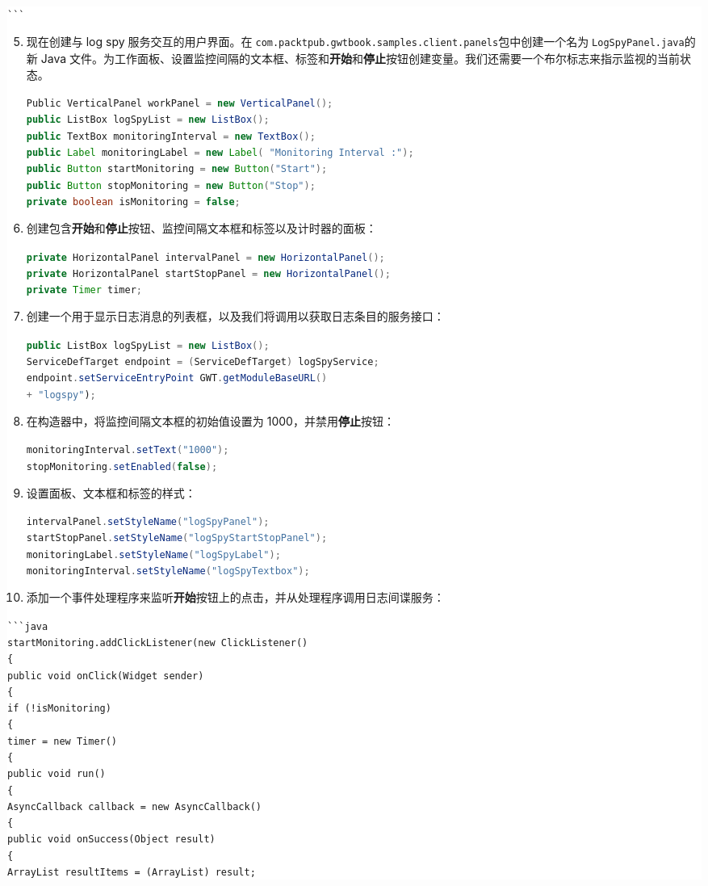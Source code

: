     ```

5.  现在创建与 log spy 服务交互的用户界面。在 `com.packtpub.gwtbook.samples.client.panels`包中创建一个名为 `LogSpyPanel.java`的新 Java 文件。为工作面板、设置监控间隔的文本框、标签和**开始**和**停止**按钮创建变量。我们还需要一个布尔标志来指示监视的当前状态。

    ```java
    Public VerticalPanel workPanel = new VerticalPanel();
    public ListBox logSpyList = new ListBox();
    public TextBox monitoringInterval = new TextBox();
    public Label monitoringLabel = new Label( "Monitoring Interval :");
    public Button startMonitoring = new Button("Start");
    public Button stopMonitoring = new Button("Stop");
    private boolean isMonitoring = false;

    ```

6.  创建包含**开始**和**停止**按钮、监控间隔文本框和标签以及计时器的面板：

    ```java
    private HorizontalPanel intervalPanel = new HorizontalPanel();
    private HorizontalPanel startStopPanel = new HorizontalPanel();
    private Timer timer;

    ```

7.  创建一个用于显示日志消息的列表框，以及我们将调用以获取日志条目的服务接口：

    ```java
    public ListBox logSpyList = new ListBox();
    ServiceDefTarget endpoint = (ServiceDefTarget) logSpyService;
    endpoint.setServiceEntryPoint GWT.getModuleBaseURL()
    + "logspy");

    ```

8.  在构造器中，将监控间隔文本框的初始值设置为 1000，并禁用**停止**按钮：

    ```java
    monitoringInterval.setText("1000");
    stopMonitoring.setEnabled(false);

    ```

9.  设置面板、文本框和标签的样式：

    ```java
    intervalPanel.setStyleName("logSpyPanel");
    startStopPanel.setStyleName("logSpyStartStopPanel");
    monitoringLabel.setStyleName("logSpyLabel");
    monitoringInterval.setStyleName("logSpyTextbox");

    ```

10.  添加一个事件处理程序来监听**开始**按钮上的点击，并从处理程序调用日志间谍服务：

    ```java
    startMonitoring.addClickListener(new ClickListener()
    {
    public void onClick(Widget sender)
    {
    if (!isMonitoring)
    {
    timer = new Timer()
    {
    public void run()
    {
    AsyncCallback callback = new AsyncCallback()
    {
    public void onSuccess(Object result)
    {
    ArrayList resultItems = (ArrayList) result;